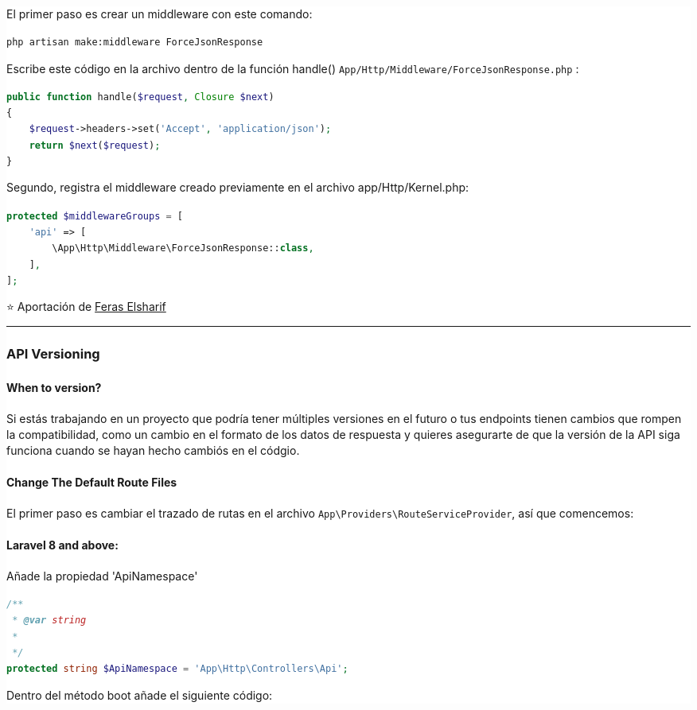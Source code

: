 El primer paso es crear un middleware con este comando:
```console
php artisan make:middleware ForceJsonResponse
```

Escribe este código en la archivo dentro de la  función handle()  `App/Http/Middleware/ForceJsonResponse.php` :

```php
public function handle($request, Closure $next)
{
    $request->headers->set('Accept', 'application/json');
    return $next($request);
}
```

Segundo, registra el middleware creado previamente en  el archivo app/Http/Kernel.php:

```php
protected $middlewareGroups = [        
    'api' => [
        \App\Http\Middleware\ForceJsonResponse::class,
    ],
];
```

⭐ Aportación de [Feras Elsharif](https://github.com/ferasbbm)

---

### API Versioning

#### When to version?


Si estás trabajando en un proyecto que podría tener múltiples versiones en el futuro o tus endpoints tienen cambios que rompen la compatibilidad, como un cambio en el formato de los datos de respuesta y quieres asegurarte de que la versión de la API siga funciona cuando se hayan hecho cambiós en el códgio.

#### Change The Default Route Files 

El primer paso es cambiar el trazado de rutas en el archivo  `App\Providers\RouteServiceProvider`, así que comencemos:

#### Laravel 8 and above:

Añade la propiedad 'ApiNamespace' 
```php
/**
 * @var string
 *
 */
protected string $ApiNamespace = 'App\Http\Controllers\Api';
```

Dentro del método boot añade el siguiente código:
